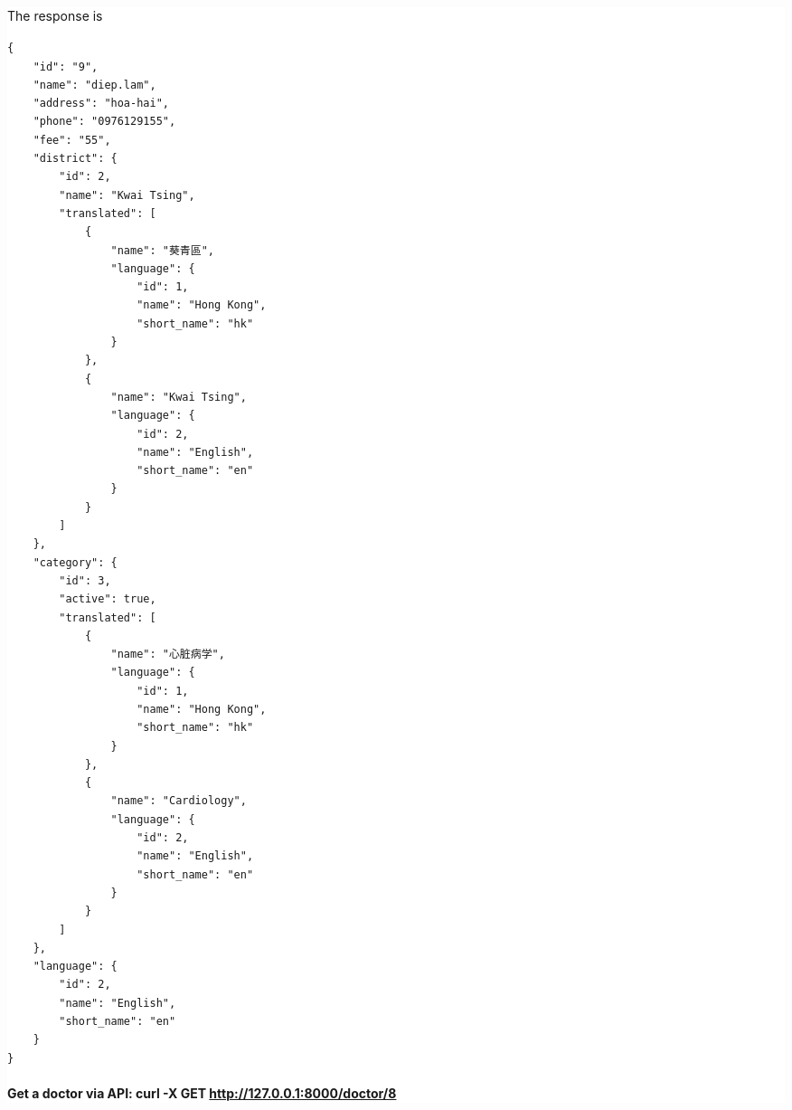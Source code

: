 ```
```
The response is
```
{
    "id": "9",
    "name": "diep.lam",
    "address": "hoa-hai",
    "phone": "0976129155",
    "fee": "55",
    "district": {
        "id": 2,
        "name": "Kwai Tsing",
        "translated": [
            {
                "name": "葵青區",
                "language": {
                    "id": 1,
                    "name": "Hong Kong",
                    "short_name": "hk"
                }
            },
            {
                "name": "Kwai Tsing",
                "language": {
                    "id": 2,
                    "name": "English",
                    "short_name": "en"
                }
            }
        ]
    },
    "category": {
        "id": 3,
        "active": true,
        "translated": [
            {
                "name": "心脏病学",
                "language": {
                    "id": 1,
                    "name": "Hong Kong",
                    "short_name": "hk"
                }
            },
            {
                "name": "Cardiology",
                "language": {
                    "id": 2,
                    "name": "English",
                    "short_name": "en"
                }
            }
        ]
    },
    "language": {
        "id": 2,
        "name": "English",
        "short_name": "en"
    }
}
```
#### Get a doctor via API: curl -X GET http://127.0.0.1:8000/doctor/8 
```
```